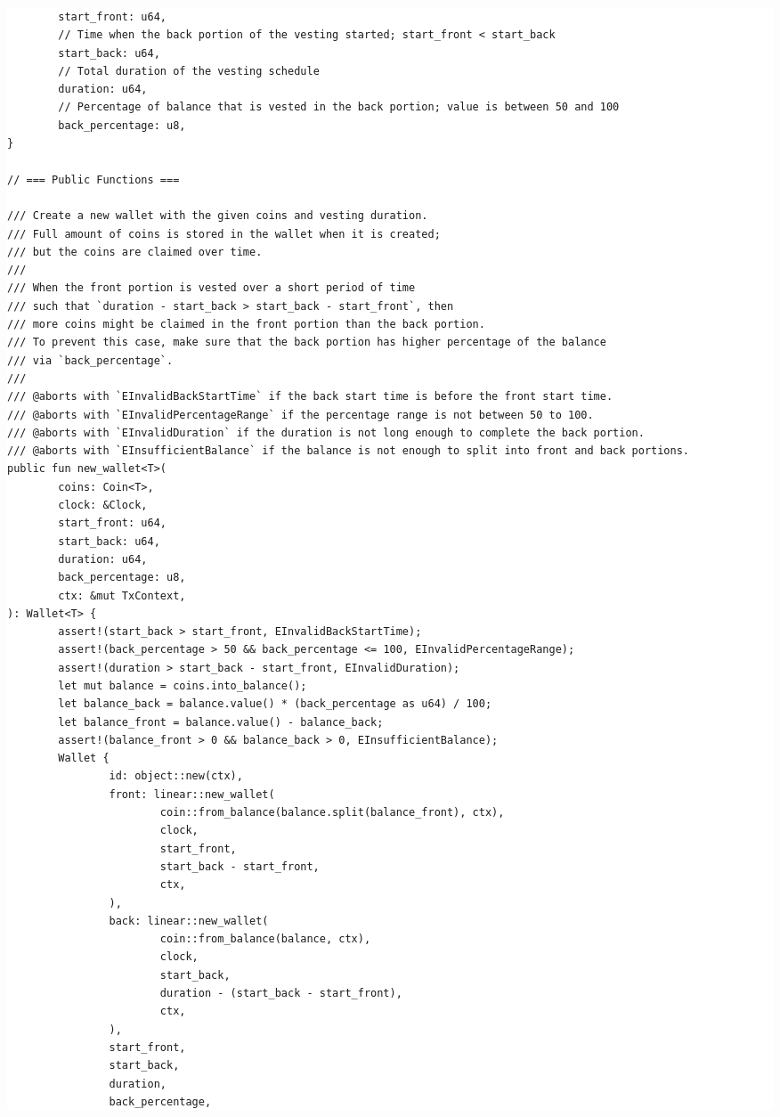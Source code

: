 ```codeBlockLines_p187
		start_front: u64,
		// Time when the back portion of the vesting started; start_front < start_back
		start_back: u64,
		// Total duration of the vesting schedule
		duration: u64,
		// Percentage of balance that is vested in the back portion; value is between 50 and 100
		back_percentage: u8,
}

// === Public Functions ===

/// Create a new wallet with the given coins and vesting duration.
/// Full amount of coins is stored in the wallet when it is created;
/// but the coins are claimed over time.
///
/// When the front portion is vested over a short period of time
/// such that `duration - start_back > start_back - start_front`, then
/// more coins might be claimed in the front portion than the back portion.
/// To prevent this case, make sure that the back portion has higher percentage of the balance
/// via `back_percentage`.
///
/// @aborts with `EInvalidBackStartTime` if the back start time is before the front start time.
/// @aborts with `EInvalidPercentageRange` if the percentage range is not between 50 to 100.
/// @aborts with `EInvalidDuration` if the duration is not long enough to complete the back portion.
/// @aborts with `EInsufficientBalance` if the balance is not enough to split into front and back portions.
public fun new_wallet<T>(
		coins: Coin<T>,
		clock: &Clock,
		start_front: u64,
		start_back: u64,
		duration: u64,
		back_percentage: u8,
		ctx: &mut TxContext,
): Wallet<T> {
		assert!(start_back > start_front, EInvalidBackStartTime);
		assert!(back_percentage > 50 && back_percentage <= 100, EInvalidPercentageRange);
		assert!(duration > start_back - start_front, EInvalidDuration);
		let mut balance = coins.into_balance();
		let balance_back = balance.value() * (back_percentage as u64) / 100;
		let balance_front = balance.value() - balance_back;
		assert!(balance_front > 0 && balance_back > 0, EInsufficientBalance);
		Wallet {
				id: object::new(ctx),
				front: linear::new_wallet(
						coin::from_balance(balance.split(balance_front), ctx),
						clock,
						start_front,
						start_back - start_front,
						ctx,
				),
				back: linear::new_wallet(
						coin::from_balance(balance, ctx),
						clock,
						start_back,
						duration - (start_back - start_front),
						ctx,
				),
				start_front,
				start_back,
				duration,
				back_percentage,
```
